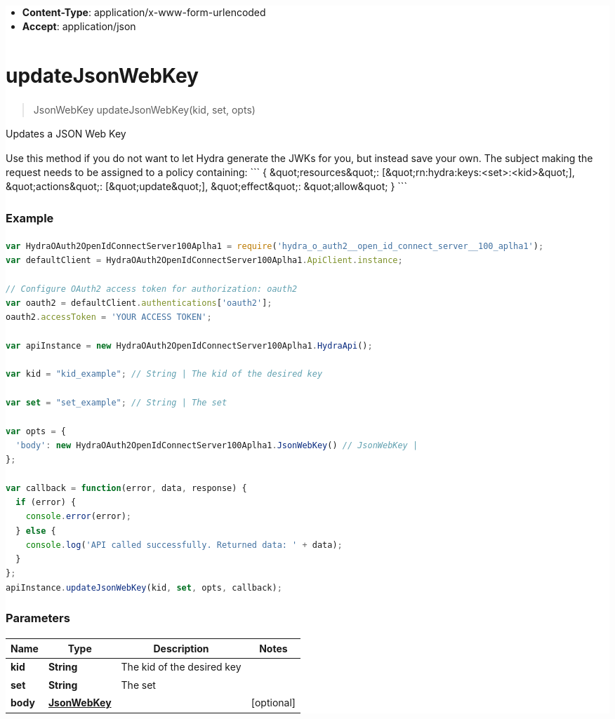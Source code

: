  - **Content-Type**: application/x-www-form-urlencoded
 - **Accept**: application/json

<a name="updateJsonWebKey"></a>
# **updateJsonWebKey**
> JsonWebKey updateJsonWebKey(kid, set, opts)

Updates a JSON Web Key

Use this method if you do not want to let Hydra generate the JWKs for you, but instead save your own.  The subject making the request needs to be assigned to a policy containing:  &#x60;&#x60;&#x60; { \&quot;resources\&quot;: [\&quot;rn:hydra:keys:&lt;set&gt;:&lt;kid&gt;\&quot;], \&quot;actions\&quot;: [\&quot;update\&quot;], \&quot;effect\&quot;: \&quot;allow\&quot; } &#x60;&#x60;&#x60;

### Example
```javascript
var HydraOAuth2OpenIdConnectServer100Aplha1 = require('hydra_o_auth2__open_id_connect_server__100_aplha1');
var defaultClient = HydraOAuth2OpenIdConnectServer100Aplha1.ApiClient.instance;

// Configure OAuth2 access token for authorization: oauth2
var oauth2 = defaultClient.authentications['oauth2'];
oauth2.accessToken = 'YOUR ACCESS TOKEN';

var apiInstance = new HydraOAuth2OpenIdConnectServer100Aplha1.HydraApi();

var kid = "kid_example"; // String | The kid of the desired key

var set = "set_example"; // String | The set

var opts = { 
  'body': new HydraOAuth2OpenIdConnectServer100Aplha1.JsonWebKey() // JsonWebKey | 
};

var callback = function(error, data, response) {
  if (error) {
    console.error(error);
  } else {
    console.log('API called successfully. Returned data: ' + data);
  }
};
apiInstance.updateJsonWebKey(kid, set, opts, callback);
```

### Parameters

Name | Type | Description  | Notes
------------- | ------------- | ------------- | -------------
 **kid** | **String**| The kid of the desired key | 
 **set** | **String**| The set | 
 **body** | [**JsonWebKey**](JsonWebKey.md)|  | [optional] 
